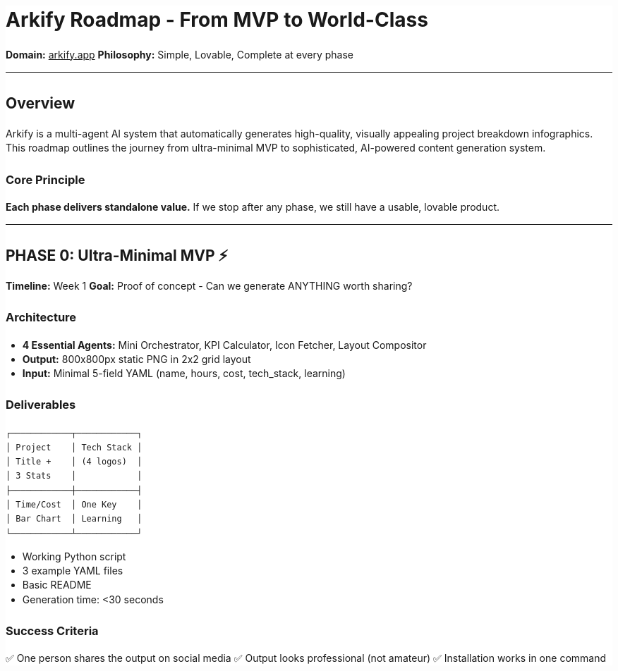 # Arkify Roadmap - From MVP to World-Class

**Domain:** [arkify.app](https://arkify.app)
**Philosophy:** Simple, Lovable, Complete at every phase

---

## Overview

Arkify is a multi-agent AI system that automatically generates high-quality, visually appealing project breakdown infographics. This roadmap outlines the journey from ultra-minimal MVP to sophisticated, AI-powered content generation system.

### Core Principle
**Each phase delivers standalone value.** If we stop after any phase, we still have a usable, lovable product.

---

## PHASE 0: Ultra-Minimal MVP ⚡
**Timeline:** Week 1
**Goal:** Proof of concept - Can we generate ANYTHING worth sharing?

### Architecture
- **4 Essential Agents:** Mini Orchestrator, KPI Calculator, Icon Fetcher, Layout Compositor
- **Output:** 800x800px static PNG in 2x2 grid layout
- **Input:** Minimal 5-field YAML (name, hours, cost, tech_stack, learning)

### Deliverables
```
┌────────────┬────────────┐
│ Project    │ Tech Stack │
│ Title +    │ (4 logos)  │
│ 3 Stats    │            │
├────────────┼────────────┤
│ Time/Cost  │ One Key    │
│ Bar Chart  │ Learning   │
└────────────┴────────────┘
```

- Working Python script
- 3 example YAML files
- Basic README
- Generation time: <30 seconds

### Success Criteria
✅ One person shares the output on social media
✅ Output looks professional (not amateur)
✅ Installation works in one command
